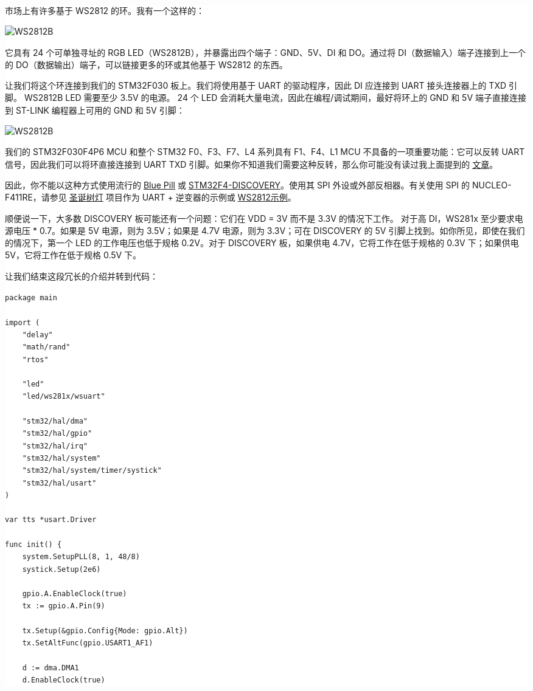 市场上有许多基于 WS2812 的环。我有一个这样的：


![WS2812B](/Asserts/Images/album/202011/03/000803cs7kfp9o47kp77so.jpg)


它具有 24 个可单独寻址的 RGB LED（WS2812B），并暴露出四个端子：GND、5V、DI 和 DO。通过将 DI（数据输入）端子连接到上一个的 DO（数据输出）端子，可以链接更多的环或其他基于 WS2812 的东西。


让我们将这个环连接到我们的 STM32F030 板上。我们将使用基于 UART 的驱动程序，因此 DI 应连接到 UART 接头连接器上的 TXD 引脚。 WS2812B LED 需要至少 3.5V 的电源。 24 个 LED 会消耗大量电流，因此在编程/调试期间，最好将环上的 GND 和 5V 端子直接连接到 ST-LINK 编程器上可用的 GND 和 5V 引脚：


![WS2812B](/Asserts/Images/album/202011/03/000837a4rk35k3ipplcv5v.jpg)


我们的 STM32F030F4P6 MCU 和整个 STM32 F0、F3、F7、L4 系列具有 F1、F4、L1 MCU 不具备的一项重要功能：它可以反转 UART 信号，因此我们可以将环直接连接到 UART TXD 引脚。如果你不知道我们需要这种反转，那么你可能没有读过我上面提到的 [文章](https://translate.google.pl/translate?sl=pl&tl=en&u=http://mikrokontrolery.blogspot.com/2011/03/Diody-WS2812B-sterowanie-XMega-cz-2.html)。


因此，你不能以这种方式使用流行的 [Blue Pill](https://jeelabs.org/article/1649a/) 或 [STM32F4-DISCOVERY](http://www.st.com/en/evaluation-tools/stm32f4discovery.html)。使用其 SPI 外设或外部反相器。有关使用 SPI 的 NUCLEO-F411RE，请参见 [圣诞树灯](https://github.com/ziutek/emgo/tree/master/egpath/src/stm32/examples/minidev/treelights) 项目作为 UART + 逆变器的示例或 [WS2812示例](https://github.com/ziutek/emgo/tree/master/egpath/src/stm32/examples/nucleo-f411re/ws2812)。


顺便说一下，大多数 DISCOVERY 板可能还有一个问题：它们在 VDD = 3V 而不是 3.3V 的情况下工作。 对于高 DI，WS281x 至少要求电源电压 \* 0.7。如果是 5V 电源，则为 3.5V；如果是 4.7V 电源，则为 3.3V；可在 DISCOVERY 的 5V 引脚上找到。如你所见，即使在我们的情况下，第一个 LED 的工作电压也低于规格 0.2V。对于 DISCOVERY 板，如果供电 4.7V，它将工作在低于规格的 0.3V 下；如果供电 5V，它将工作在低于规格 0.5V 下。


让我们结束这段冗长的介绍并转到代码：



```
package main

import (
    "delay"
    "math/rand"
    "rtos"

    "led"
    "led/ws281x/wsuart"

    "stm32/hal/dma"
    "stm32/hal/gpio"
    "stm32/hal/irq"
    "stm32/hal/system"
    "stm32/hal/system/timer/systick"
    "stm32/hal/usart"
)

var tts *usart.Driver

func init() {
    system.SetupPLL(8, 1, 48/8)
    systick.Setup(2e6)

    gpio.A.EnableClock(true)
    tx := gpio.A.Pin(9)

    tx.Setup(&gpio.Config{Mode: gpio.Alt})
    tx.SetAltFunc(gpio.USART1_AF1)

    d := dma.DMA1
    d.EnableClock(true)
```